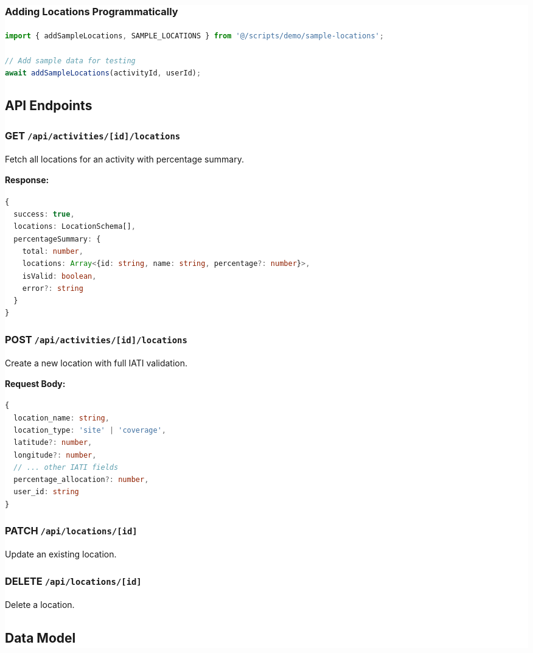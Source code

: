 ### Adding Locations Programmatically
```typescript
import { addSampleLocations, SAMPLE_LOCATIONS } from '@/scripts/demo/sample-locations';

// Add sample data for testing
await addSampleLocations(activityId, userId);
```

## API Endpoints

### GET `/api/activities/[id]/locations`
Fetch all locations for an activity with percentage summary.

**Response:**
```typescript
{
  success: true,
  locations: LocationSchema[],
  percentageSummary: {
    total: number,
    locations: Array<{id: string, name: string, percentage?: number}>,
    isValid: boolean,
    error?: string
  }
}
```

### POST `/api/activities/[id]/locations`
Create a new location with full IATI validation.

**Request Body:**
```typescript
{
  location_name: string,
  location_type: 'site' | 'coverage',
  latitude?: number,
  longitude?: number,
  // ... other IATI fields
  percentage_allocation?: number,
  user_id: string
}
```

### PATCH `/api/locations/[id]`
Update an existing location.

### DELETE `/api/locations/[id]`
Delete a location.

## Data Model
